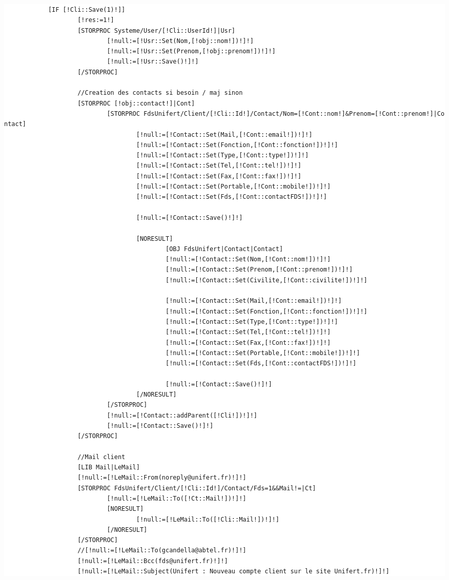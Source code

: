                 [IF [!Cli::Save(1)!]]
                        [!res:=1!]
                        [STORPROC Systeme/User/[!Cli::UserId!]|Usr]
                                [!null:=[!Usr::Set(Nom,[!obj::nom!])!]!]
                                [!null:=[!Usr::Set(Prenom,[!obj::prenom!])!]!]
                                [!null:=[!Usr::Save()!]!]
                        [/STORPROC]
                        
                        //Creation des contacts si besoin / maj sinon
                        [STORPROC [!obj::contact!]|Cont]
                                [STORPROC FdsUnifert/Client/[!Cli::Id!]/Contact/Nom=[!Cont::nom!]&Prenom=[!Cont::prenom!]|Contact]
                                        [!null:=[!Contact::Set(Mail,[!Cont::email!])!]!]
                                        [!null:=[!Contact::Set(Fonction,[!Cont::fonction!])!]!]
                                        [!null:=[!Contact::Set(Type,[!Cont::type!])!]!]
                                        [!null:=[!Contact::Set(Tel,[!Cont::tel!])!]!]
                                        [!null:=[!Contact::Set(Fax,[!Cont::fax!])!]!]
                                        [!null:=[!Contact::Set(Portable,[!Cont::mobile!])!]!]
                                        [!null:=[!Contact::Set(Fds,[!Cont::contactFDS!])!]!]
                                        
                                        [!null:=[!Contact::Save()!]!]
                                        
                                        [NORESULT]
                                                [OBJ FdsUnifert|Contact|Contact]
                                                [!null:=[!Contact::Set(Nom,[!Cont::nom!])!]!]
                                                [!null:=[!Contact::Set(Prenom,[!Cont::prenom!])!]!]
                                                [!null:=[!Contact::Set(Civilite,[!Cont::civilite!])!]!]
                                                
                                                [!null:=[!Contact::Set(Mail,[!Cont::email!])!]!]
                                                [!null:=[!Contact::Set(Fonction,[!Cont::fonction!])!]!]
                                                [!null:=[!Contact::Set(Type,[!Cont::type!])!]!]
                                                [!null:=[!Contact::Set(Tel,[!Cont::tel!])!]!]
                                                [!null:=[!Contact::Set(Fax,[!Cont::fax!])!]!]
                                                [!null:=[!Contact::Set(Portable,[!Cont::mobile!])!]!]
                                                [!null:=[!Contact::Set(Fds,[!Cont::contactFDS!])!]!]
                                                
                                                [!null:=[!Contact::Save()!]!]
                                        [/NORESULT]
                                [/STORPROC]
                                [!null:=[!Contact::addParent([!Cli!])!]!]
                                [!null:=[!Contact::Save()!]!]
                        [/STORPROC]
                        
                        //Mail client
                        [LIB Mail|LeMail]
                        [!null:=[!LeMail::From(noreply@unifert.fr)!]!]
                        [STORPROC FdsUnifert/Client/[!Cli::Id!]/Contact/Fds=1&&Mail!=|Ct]
                                [!null:=[!LeMail::To([!Ct::Mail!])!]!]
                                [NORESULT]
                                        [!null:=[!LeMail::To([!Cli::Mail!])!]!]
                                [/NORESULT]
                        [/STORPROC]
                        //[!null:=[!LeMail::To(gcandella@abtel.fr)!]!]
                        [!null:=[!LeMail::Bcc(fds@unifert.fr)!]!]
                        [!null:=[!LeMail::Subject(Unifert : Nouveau compte client sur le site Unifert.fr)!]!]
                        